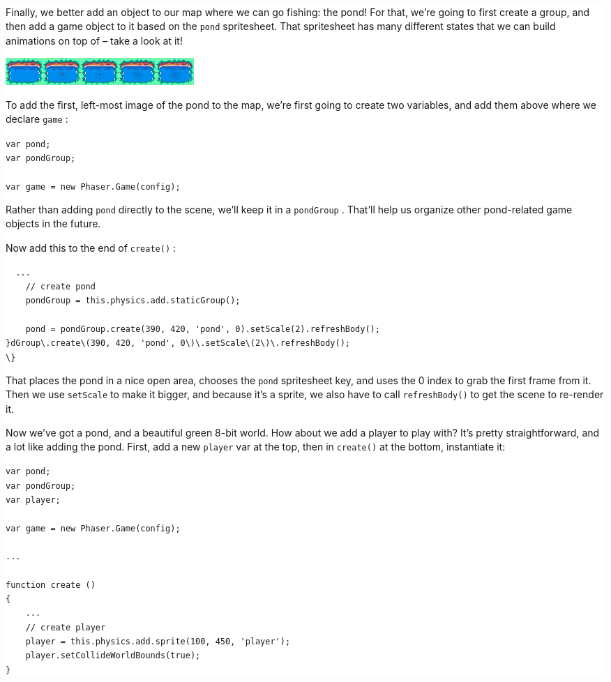 Finally, we better add an object to our map where we can go fishing: the pond\! For that, we’re going to first create a group, and then add a game object to it based on the `pond` spritesheet\. That spritesheet has many different states that we can build animations on top of – take a look at it\!

![](/assets/images/71eeee10925cb8e1b8b1043f42a03020.png)

To add the first, left\-most image of the pond to the map, we’re first going to create two variables, and add them above where we declare `game` :

```
var pond;
var pondGroup;

var game = new Phaser.Game(config);
```


Rather than adding `pond` directly to the scene, we’ll keep it in a `pondGroup` \. That’ll help us organize other pond\-related game objects in the future\.

Now add this to the end of `create()` :

```
  ...
	// create pond
	pondGroup = this.physics.add.staticGroup();

	pond = pondGroup.create(390, 420, 'pond', 0).setScale(2).refreshBody();
}dGroup\.create\(390, 420, 'pond', 0\)\.setScale\(2\)\.refreshBody();
\}
```


That places the pond in a nice open area, chooses the `pond` spritesheet key, and uses the 0 index to grab the first frame from it\. Then we use `setScale` to make it bigger, and because it’s a sprite, we also have to call `refreshBody()` to get the scene to re\-render it\.

Now we’ve got a pond, and a beautiful green 8\-bit world\. How about we add a player to play with? It’s pretty straightforward, and a lot like adding the pond\. First, add a new `player` var at the top, then in `create()` at the bottom, instantiate it:

```
var pond;
var pondGroup;
var player;

var game = new Phaser.Game(config);

...

function create ()
{
	...
	// create player
	player = this.physics.add.sprite(100, 450, 'player');
	player.setCollideWorldBounds(true);
}
```
